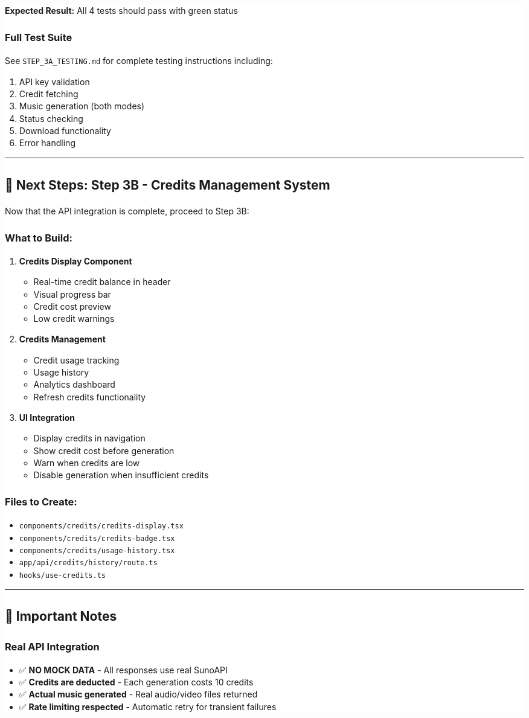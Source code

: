**Expected Result:** All 4 tests should pass with green status

### Full Test Suite
See `STEP_3A_TESTING.md` for complete testing instructions including:
1. API key validation
2. Credit fetching
3. Music generation (both modes)
4. Status checking
5. Download functionality
6. Error handling

---

## 🚀 Next Steps: Step 3B - Credits Management System

Now that the API integration is complete, proceed to Step 3B:

### What to Build:
1. **Credits Display Component**
   - Real-time credit balance in header
   - Visual progress bar
   - Credit cost preview
   - Low credit warnings

2. **Credits Management**
   - Credit usage tracking
   - Usage history
   - Analytics dashboard
   - Refresh credits functionality

3. **UI Integration**
   - Display credits in navigation
   - Show credit cost before generation
   - Warn when credits are low
   - Disable generation when insufficient credits

### Files to Create:
- `components/credits/credits-display.tsx`
- `components/credits/credits-badge.tsx`
- `components/credits/usage-history.tsx`
- `app/api/credits/history/route.ts`
- `hooks/use-credits.ts`

---

## 📝 Important Notes

### Real API Integration
- ✅ **NO MOCK DATA** - All responses use real SunoAPI
- ✅ **Credits are deducted** - Each generation costs 10 credits
- ✅ **Actual music generated** - Real audio/video files returned
- ✅ **Rate limiting respected** - Automatic retry for transient failures
